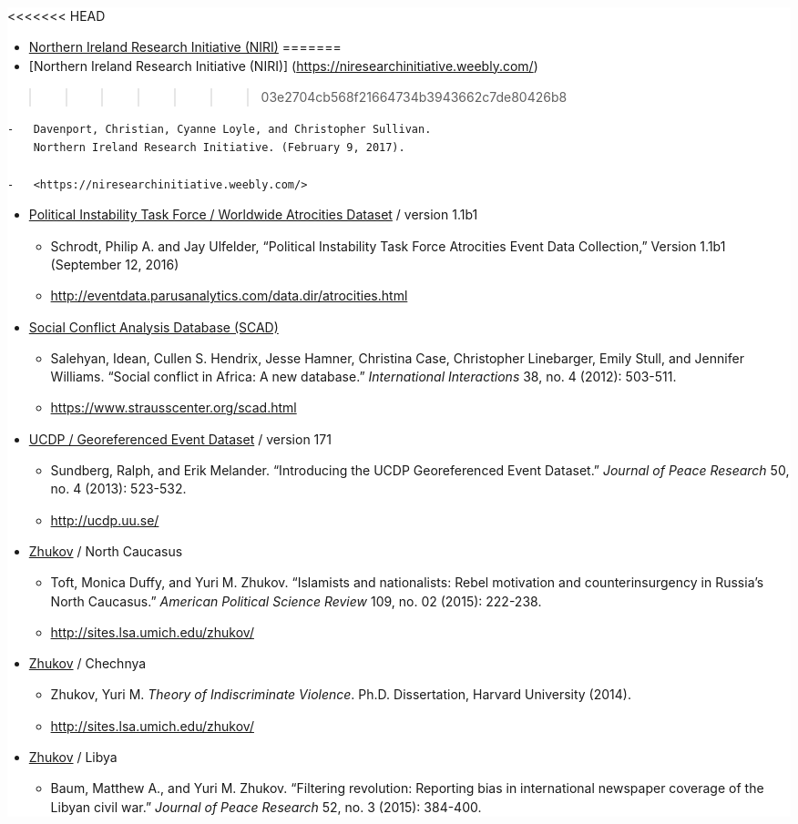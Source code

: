 <<<<<<< HEAD
-   [Northern Ireland Research Initiative (NIRI)](https://niresearchinitiative.weebly.com/)
=======
-   [Northern Ireland Research Initiative (NIRI)]
    (https://niresearchinitiative.weebly.com/)
>>>>>>> 03e2704cb568f21664734b3943662c7de80426b8

    -   Davenport, Christian, Cyanne Loyle, and Christopher Sullivan. 
        Northern Ireland Research Initiative. (February 9, 2017).

    -   <https://niresearchinitiative.weebly.com/>

-   [Political Instability Task Force / Worldwide Atrocities
    Dataset](http://eventdata.parusanalytics.com/data.dir/atrocities.html)
    / version 1.1b1

    -   Schrodt, Philip A. and Jay Ulfelder, “Political Instability Task
        Force Atrocities Event Data Collection,” Version 1.1b1
        (September 12, 2016)

    -   <http://eventdata.parusanalytics.com/data.dir/atrocities.html>

-   [Social Conflict Analysis
    Database (SCAD)](https://www.strausscenter.org/scad.html)

    -   Salehyan, Idean, Cullen S. Hendrix, Jesse Hamner, Christina
        Case, Christopher Linebarger, Emily Stull, and
        Jennifer Williams. “Social conflict in Africa: A new database.”
        *International Interactions* 38, no. 4 (2012): 503-511.

    -   <https://www.strausscenter.org/scad.html>

-   [UCDP / Georeferenced Event Dataset](http://ucdp.uu.se/) / version
    171

    -   Sundberg, Ralph, and Erik Melander. “Introducing the UCDP
        Georeferenced Event Dataset.” *Journal of Peace Research*
        50, no. 4 (2013): 523-532.

    -   <http://ucdp.uu.se/>

-   [Zhukov](http://sites.lsa.umich.edu/zhukov/) / North Caucasus

    -   Toft, Monica Duffy, and Yuri M. Zhukov. “Islamists and
        nationalists: Rebel motivation and counterinsurgency in Russia’s
        North Caucasus.” *American Political Science Review* 109, no. 02
        (2015): 222-238.

    -   <http://sites.lsa.umich.edu/zhukov/>

-   [Zhukov](http://sites.lsa.umich.edu/zhukov/) / Chechnya

    -   Zhukov, Yuri M. *Theory of Indiscriminate Violence*. Ph.D.
        Dissertation, Harvard University (2014).

    -   <http://sites.lsa.umich.edu/zhukov/>

-   [Zhukov](http://sites.lsa.umich.edu/zhukov/) / Libya

    -   Baum, Matthew A., and Yuri M. Zhukov. “Filtering revolution:
        Reporting bias in international newspaper coverage of the Libyan
        civil war.” *Journal of Peace Research* 52, no. 3
        (2015): 384-400.
